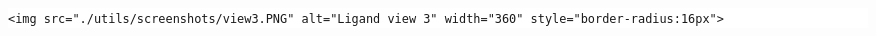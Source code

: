 	<img src="./utils/screenshots/view3.PNG" alt="Ligand view 3" width="360" style="border-radius:16px">